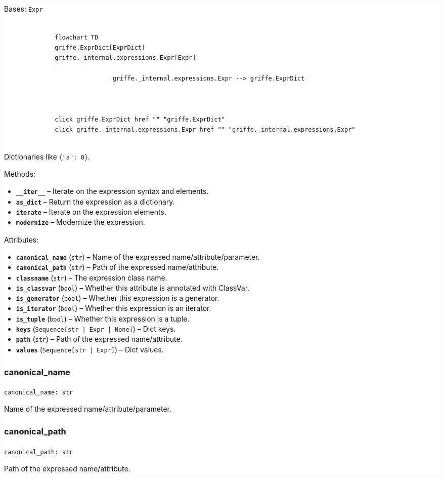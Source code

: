 Bases: `Expr`

```

              flowchart TD
              griffe.ExprDict[ExprDict]
              griffe._internal.expressions.Expr[Expr]

                              griffe._internal.expressions.Expr --> griffe.ExprDict
                


              click griffe.ExprDict href "" "griffe.ExprDict"
              click griffe._internal.expressions.Expr href "" "griffe._internal.expressions.Expr"
            
```

Dictionaries like `{"a": 0}`.

Methods:

- **`__iter__`** – Iterate on the expression syntax and elements.
- **`as_dict`** – Return the expression as a dictionary.
- **`iterate`** – Iterate on the expression elements.
- **`modernize`** – Modernize the expression.

Attributes:

- **`canonical_name`** (`str`) – Name of the expressed name/attribute/parameter.
- **`canonical_path`** (`str`) – Path of the expressed name/attribute.
- **`classname`** (`str`) – The expression class name.
- **`is_classvar`** (`bool`) – Whether this attribute is annotated with ClassVar.
- **`is_generator`** (`bool`) – Whether this expression is a generator.
- **`is_iterator`** (`bool`) – Whether this expression is an iterator.
- **`is_tuple`** (`bool`) – Whether this expression is a tuple.
- **`keys`** (`Sequence[str | Expr | None]`) – Dict keys.
- **`path`** (`str`) – Path of the expressed name/attribute.
- **`values`** (`Sequence[str | Expr]`) – Dict values.

### canonical_name

```
canonical_name: str

```

Name of the expressed name/attribute/parameter.

### canonical_path

```
canonical_path: str

```

Path of the expressed name/attribute.
